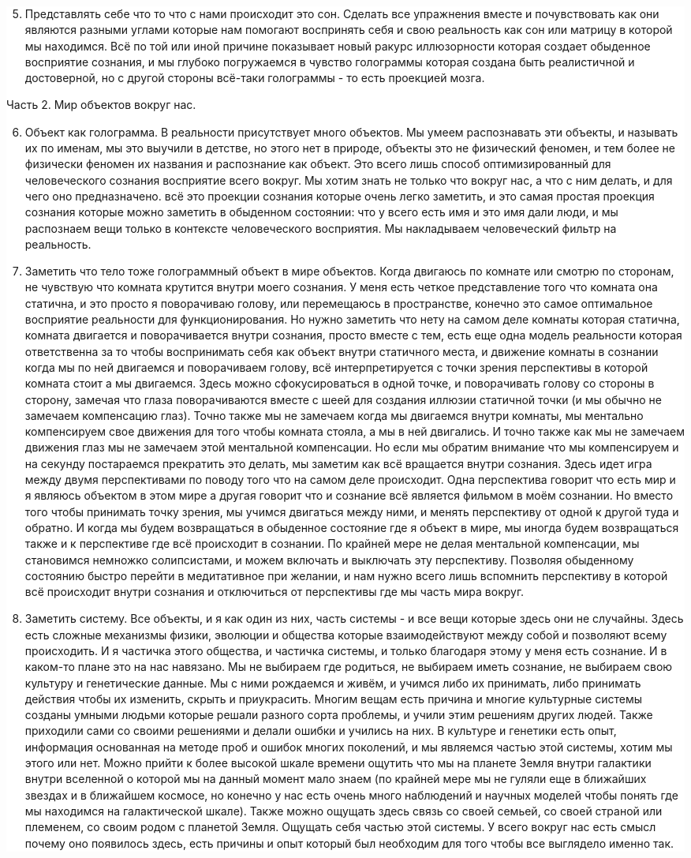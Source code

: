 5. Представлять себе что то что с нами происходит это сон. Сделать все упражнения вместе и почувствовать как они являются разными углами которые нам помогают воспринять себя и свою реальность как сон или матрицу в которой мы находимся. Всё по той или иной причине показывает новый ракурс иллюзорности которая создает обыденное восприятие сознания, и мы глубоко погружаемся в чувство голограммы которая создана быть реалистичной и достоверной, но с другой стороны всё-таки голограммы - то есть проекцией мозга. 

Часть 2. Мир объектов вокруг нас.

6. Объект как голограмма. В реальности присутствует много объектов. Мы умеем распознавать эти объекты, и называть их по именам, мы это выучили в детстве, но этого нет в природе, объекты это не физический феномен, и тем более не физически феномен их названия и распознание как объект. Это всего лишь способ оптимизированный для человеческого сознания восприятие всего вокруг. Мы хотим знать не только что вокруг нас, а что с ним делать, и для чего оно предназначено. всё это проекции сознания которые очень легко заметить, и это самая простая проекция сознания которые можно заметить в обыденном состоянии: что у всего есть имя и это имя дали люди, и мы распознаем вещи только в контексте человеческого восприятия. Мы накладываем человеческий фильтр на реальность. 

7. Заметить что тело тоже голограммный объект в мире объектов. Когда двигаюсь по комнате или смотрю по сторонам, не чувствую что комната крутится внутри моего сознания. У меня есть четкое представление того что комната она статична, и это просто я поворачиваю голову, или перемещаюсь в пространстве, конечно это самое оптимальное восприятие реальности для функционирования. Но нужно заметить что нету на самом деле комнаты которая статична, комната двигается и поворачивается внутри сознания, просто вместе с тем, есть еще одна модель реальности которая ответственна за то чтобы воспринимать себя как объект внутри статичного места, и движение комнаты в сознании когда мы по ней двигаемся и поворачиваем голову, всё интерпретируется с точки зрения перспективы в которой комната стоит а мы двигаемся. Здесь можно сфокусироваться в одной точке, и поворачивать голову со стороны в сторону, замечая что глаза поворачиваются вместе с шеей для создания иллюзии статичной точки (и мы обычно не замечаем компенсацию глаз). Точно также мы не замечаем когда мы двигаемся внутри комнаты, мы ментально компенсируем свое движения для того чтобы комната стояла, а мы в ней двигались. И точно также как мы не замечаем движения глаз мы не замечаем этой ментальной компенсации. Но если мы обратим внимание что мы компенсируем и на секунду постараемся прекратить это делать, мы заметим как всё вращается внутри сознания. Здесь идет игра между двумя перспективами по поводу того что на самом деле происходит. Одна перспектива говорит что есть мир и я являюсь объектом в этом мире а другая говорит что и сознание всё является фильмом в моём сознании. Но вместо того чтобы принимать точку зрения, мы учимся двигаться между ними, и менять перспективу от одной к другой туда и обратно. И когда мы будем возвращаться в обыденное состояние где я объект в мире, мы иногда будем возвращаться также и к перспективе где всё происходит в сознании. По крайней мере не делая ментальной компенсации, мы становимся немножко солипсистами, и можем включать и выключать эту перспективу. Позволяя обыденному состоянию быстро перейти в медитативное при желании, и нам нужно всего лишь вспомнить перспективу в которой всё происходит внутри сознания и отключиться от перспективы где мы часть мира вокруг.

8. Заметить систему. Все объекты, и я как один из них, часть системы - и все вещи которые здесь они не случайны. Здесь есть сложные механизмы физики, эволюции и общества которые взаимодействуют между собой и позволяют всему происходить. И я частичка этого общества, и частичка системы, и только благодаря этому у меня есть сознание. И в каком-то плане это на нас навязано. Мы не выбираем где родиться, не выбираем иметь сознание, не выбираем свою культуру и генетические данные. Мы с ними рождаемся и живём, и учимся либо их принимать, либо принимать действия чтобы их изменить, скрыть и приукрасить. Многим вещам есть причина и многие культурные системы созданы умными людьми которые решали разного сорта проблемы, и учили этим решениям других людей. Также приходили сами со своими решениями и делали ошибки и учились на них. В культуре и генетики есть опыт, информация основанная на методе проб и ошибок многих поколений, и мы являемся частью этой системы, хотим мы этого или нет. Можно прийти к более высокой шкале времени ощутить что мы на планете Земля внутри галактики внутри вселенной о которой мы на данный момент мало знаем (по крайней мере мы не гуляли еще в ближайших звездах и в ближайшем космосе, но конечно у нас есть очень много наблюдений и научных моделей чтобы понять где мы находимся на галактической шкале). Также можно ощущать здесь связь со своей семьей, со своей страной или племенем, со своим родом с планетой Земля. Ощущать себя частью этой системы. У всего вокруг нас есть смысл почему оно появилось здесь, есть причины и опыт который был необходим для того чтобы все выглядело именно так.
